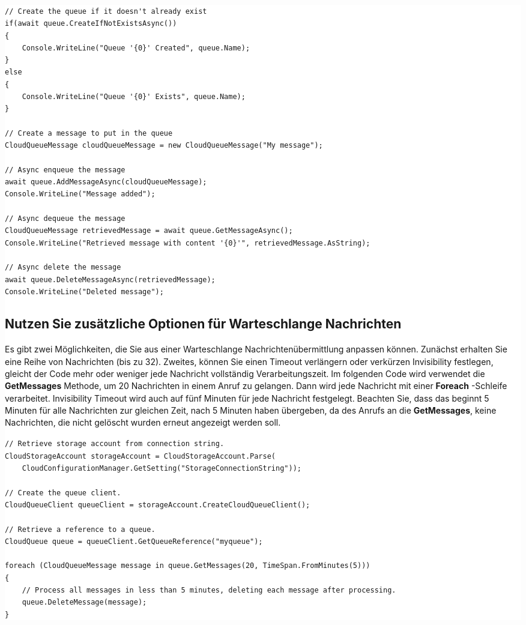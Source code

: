     // Create the queue if it doesn't already exist
    if(await queue.CreateIfNotExistsAsync())
    {
        Console.WriteLine("Queue '{0}' Created", queue.Name);
    }
    else
    {
        Console.WriteLine("Queue '{0}' Exists", queue.Name);
    }

    // Create a message to put in the queue
    CloudQueueMessage cloudQueueMessage = new CloudQueueMessage("My message");

    // Async enqueue the message
    await queue.AddMessageAsync(cloudQueueMessage);
    Console.WriteLine("Message added");

    // Async dequeue the message
    CloudQueueMessage retrievedMessage = await queue.GetMessageAsync();
    Console.WriteLine("Retrieved message with content '{0}'", retrievedMessage.AsString);

    // Async delete the message
    await queue.DeleteMessageAsync(retrievedMessage);
    Console.WriteLine("Deleted message");

## <a name="leverage-additional-options-for-de-queuing-messages"></a>Nutzen Sie zusätzliche Optionen für Warteschlange Nachrichten

Es gibt zwei Möglichkeiten, die Sie aus einer Warteschlange Nachrichtenübermittlung anpassen können.
Zunächst erhalten Sie eine Reihe von Nachrichten (bis zu 32). Zweites, können Sie einen Timeout verlängern oder verkürzen Invisibility festlegen, gleicht der Code mehr oder weniger jede Nachricht vollständig Verarbeitungszeit. Im folgenden Code wird verwendet die **GetMessages** Methode, um 20 Nachrichten in einem Anruf zu gelangen. Dann wird jede Nachricht mit einer **Foreach** -Schleife verarbeitet. Invisibility Timeout wird auch auf fünf Minuten für jede Nachricht festgelegt. Beachten Sie, dass das beginnt 5 Minuten für alle Nachrichten zur gleichen Zeit, nach 5 Minuten haben übergeben, da des Anrufs an die **GetMessages**, keine Nachrichten, die nicht gelöscht wurden erneut angezeigt werden soll.

    // Retrieve storage account from connection string.
    CloudStorageAccount storageAccount = CloudStorageAccount.Parse(
        CloudConfigurationManager.GetSetting("StorageConnectionString"));

    // Create the queue client.
    CloudQueueClient queueClient = storageAccount.CreateCloudQueueClient();

    // Retrieve a reference to a queue.
    CloudQueue queue = queueClient.GetQueueReference("myqueue");

    foreach (CloudQueueMessage message in queue.GetMessages(20, TimeSpan.FromMinutes(5)))
    {
        // Process all messages in less than 5 minutes, deleting each message after processing.
        queue.DeleteMessage(message);
    }
